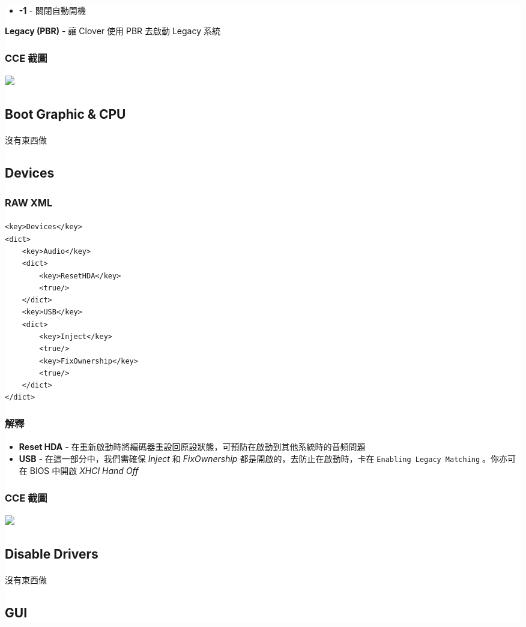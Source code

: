 * **-1** - 關閉自動開機

**Legacy \(PBR\)** - 讓 Clover 使用 PBR 去啟動 Legacy 系統

### CCE 截圖

![](../../.gitbook/assets/boot.jpg)

## Boot Graphic & CPU

沒有東西做

## Devices

### RAW XML

```markup
<key>Devices</key>
<dict>
	<key>Audio</key>
	<dict>
		<key>ResetHDA</key>
		<true/>
	</dict>
	<key>USB</key>
	<dict>
		<key>Inject</key>
		<true/>
		<key>FixOwnership</key>
		<true/>
	</dict>
</dict>
```

### **解釋**

* **Reset HDA** - 在重新啟動時將編碼器重設回原設狀態，可預防在啟動到其他系統時的音頻問題
* **USB** - 在這一部分中，我們需確保 _Inject_ 和 _FixOwnership_ 都是開啟的，去防止在啟動時，卡在 `Enabling Legacy Matching` 。你亦可在 BIOS 中開啟 _XHCI Hand Off_

### CCE 截圖

![](../../.gitbook/assets/devices.png)

## Disable Drivers <a id="disable-drivers"></a>

沒有東西做

## GUI
